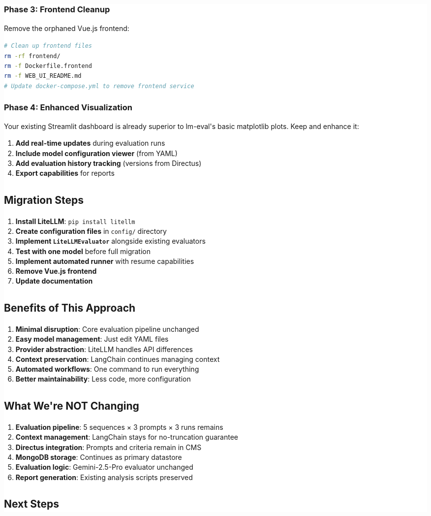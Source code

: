 ### Phase 3: Frontend Cleanup

Remove the orphaned Vue.js frontend:
```bash
# Clean up frontend files
rm -rf frontend/
rm -f Dockerfile.frontend
rm -f WEB_UI_README.md
# Update docker-compose.yml to remove frontend service
```

### Phase 4: Enhanced Visualization

Your existing Streamlit dashboard is already superior to lm-eval's basic matplotlib plots. Keep and enhance it:

1. **Add real-time updates** during evaluation runs
2. **Include model configuration viewer** (from YAML)
3. **Add evaluation history tracking** (versions from Directus)
4. **Export capabilities** for reports

## Migration Steps

1. **Install LiteLLM**: `pip install litellm`
2. **Create configuration files** in `config/` directory
3. **Implement `LiteLLMEvaluator`** alongside existing evaluators
4. **Test with one model** before full migration
5. **Implement automated runner** with resume capabilities
6. **Remove Vue.js frontend** 
7. **Update documentation**

## Benefits of This Approach

1. **Minimal disruption**: Core evaluation pipeline unchanged
2. **Easy model management**: Just edit YAML files
3. **Provider abstraction**: LiteLLM handles API differences
4. **Context preservation**: LangChain continues managing context
5. **Automated workflows**: One command to run everything
6. **Better maintainability**: Less code, more configuration

## What We're NOT Changing

1. **Evaluation pipeline**: 5 sequences × 3 prompts × 3 runs remains
2. **Context management**: LangChain stays for no-truncation guarantee
3. **Directus integration**: Prompts and criteria remain in CMS
4. **MongoDB storage**: Continues as primary datastore
5. **Evaluation logic**: Gemini-2.5-Pro evaluator unchanged
6. **Report generation**: Existing analysis scripts preserved

## Next Steps
